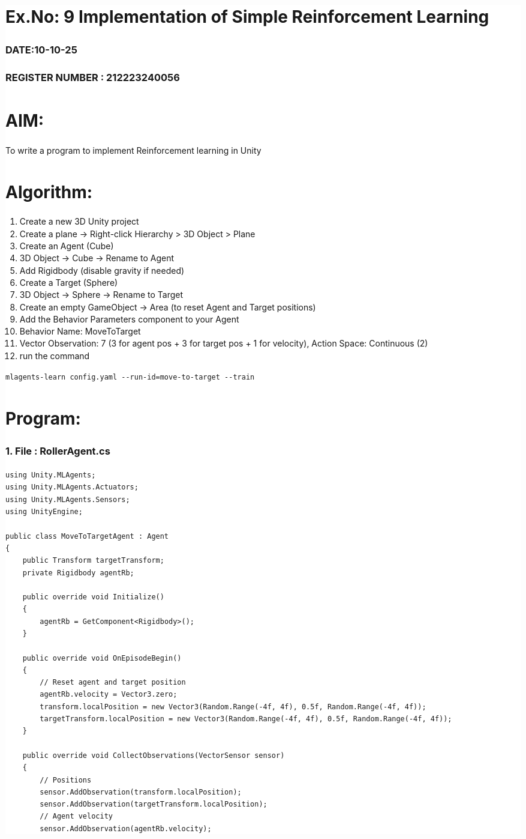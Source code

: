 # Ex.No: 9  Implementation of Simple Reinforcement Learning 
### DATE:10-10-25                                                                          
### REGISTER NUMBER : 212223240056
# AIM: 
To write a program to implement  Reinforcement learning  in Unity 
# Algorithm:
1. Create a new 3D Unity project
2. Create a plane → Right-click Hierarchy > 3D Object > Plane
3. Create an Agent (Cube)
4. 3D Object → Cube → Rename to Agent
5. Add Rigidbody (disable gravity if needed)
6. Create a Target (Sphere)
7. 3D Object → Sphere → Rename to Target
8. Create an empty GameObject → Area (to reset Agent and Target positions)
9. Add the Behavior Parameters component to your Agent
10. Behavior Name: MoveToTarget
11. Vector Observation: 7 (3 for agent pos + 3 for target pos + 1 for velocity), Action Space: Continuous (2)
12. run the command
```
mlagents-learn config.yaml --run-id=move-to-target --train
```
# Program:
### 1. File : RollerAgent.cs 
```
using Unity.MLAgents;
using Unity.MLAgents.Actuators;
using Unity.MLAgents.Sensors;
using UnityEngine;

public class MoveToTargetAgent : Agent
{
    public Transform targetTransform;
    private Rigidbody agentRb;

    public override void Initialize()
    {
        agentRb = GetComponent<Rigidbody>();
    }

    public override void OnEpisodeBegin()
    {
        // Reset agent and target position
        agentRb.velocity = Vector3.zero;
        transform.localPosition = new Vector3(Random.Range(-4f, 4f), 0.5f, Random.Range(-4f, 4f));
        targetTransform.localPosition = new Vector3(Random.Range(-4f, 4f), 0.5f, Random.Range(-4f, 4f));
    }

    public override void CollectObservations(VectorSensor sensor)
    {
        // Positions
        sensor.AddObservation(transform.localPosition);
        sensor.AddObservation(targetTransform.localPosition);
        // Agent velocity
        sensor.AddObservation(agentRb.velocity);
```